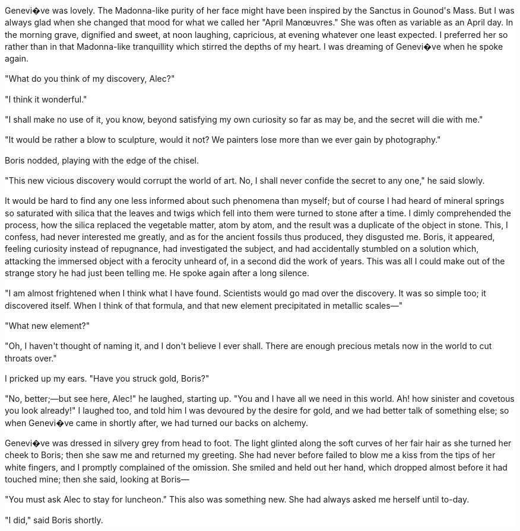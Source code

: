 Genevi�ve was lovely. The Madonna-like purity of her face might have been inspired by the Sanctus in Gounod's Mass. But I was always glad when she changed that mood for what we called her "April Manœuvres." She was often as variable as an April day. In the morning grave, dignified and sweet, at noon laughing, capricious, at evening whatever one least expected. I preferred her so rather than in that Madonna-like tranquillity which stirred the depths of my heart. I was dreaming of Genevi�ve when he spoke again.

"What do you think of my discovery, Alec?"

"I think it wonderful."

"I shall make no use of it, you know, beyond satisfying my own curiosity so far as may be, and the secret will die with me."

"It would be rather a blow to sculpture, would it not? We painters lose more than we ever gain by photography."

Boris nodded, playing with the edge of the chisel.

"This new vicious discovery would corrupt the world of art. No, I shall never confide the secret to any one," he said slowly.

It would be hard to find any one less informed about such phenomena than myself; but of course I had heard of mineral springs so saturated with silica that the leaves and twigs which fell into them were turned to stone after a time. I dimly comprehended the process, how the silica replaced the vegetable matter, atom by atom, and the result was a duplicate of the object in stone. This, I confess, had never interested me greatly, and as for the ancient fossils thus produced, they disgusted me. Boris, it appeared, feeling curiosity instead of repugnance, had investigated the subject, and had accidentally stumbled on a solution which, attacking the immersed object with a ferocity unheard of, in a second did the work of years. This was all I could make out of the strange story he had just been telling me. He spoke again after a long silence.

"I am almost frightened when I think what I have found. Scientists would go mad over the discovery. It was so simple too; it discovered itself. When I think of that formula, and that new element precipitated in metallic scales—"

"What new element?"

"Oh, I haven't thought of naming it, and I don't believe I ever shall. There are enough precious metals now in the world to cut throats over."

I pricked up my ears. "Have you struck gold, Boris?"

"No, better;—but see here, Alec!" he laughed, starting up. "You and I have all we need in this world. Ah! how sinister and covetous you look already!" I laughed too, and told him I was devoured by the desire for gold, and we had better talk of something else; so when Genevi�ve came in shortly after, we had turned our backs on alchemy.

Genevi�ve was dressed in silvery grey from head to foot. The light glinted along the soft curves of her fair hair as she turned her cheek to Boris; then she saw me and returned my greeting. She had never before failed to blow me a kiss from the tips of her white fingers, and I promptly complained of the omission. She smiled and held out her hand, which dropped almost before it had touched mine; then she said, looking at Boris—

"You must ask Alec to stay for luncheon." This also was something new. She had always asked me herself until to-day.

"I did," said Boris shortly.

